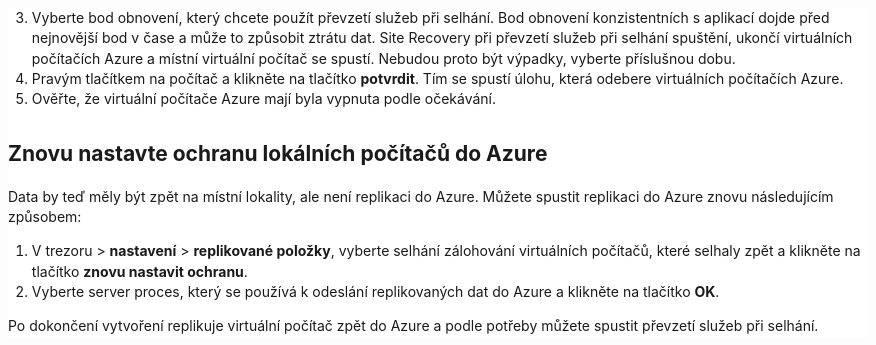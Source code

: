 3. Vyberte bod obnovení, který chcete použít převzetí služeb při selhání. Bod obnovení konzistentních s aplikací dojde před nejnovější bod v čase a může to způsobit ztrátu dat. Site Recovery při převzetí služeb při selhání spuštění, ukončí virtuálních počítačích Azure a místní virtuální počítač se spustí. Nebudou proto být výpadky, vyberte příslušnou dobu.
4. Pravým tlačítkem na počítač a klikněte na tlačítko **potvrdit**. Tím se spustí úlohu, která odebere virtuálních počítačích Azure.
5. Ověřte, že virtuální počítače Azure mají byla vypnuta podle očekávání.


## <a name="reprotect-on-premises-machines-to-azure"></a>Znovu nastavte ochranu lokálních počítačů do Azure

Data by teď měly být zpět na místní lokality, ale není replikaci do Azure. Můžete spustit replikaci do Azure znovu následujícím způsobem:

1. V trezoru > **nastavení** > **replikované položky**, vyberte selhání zálohování virtuálních počítačů, které selhaly zpět a klikněte na tlačítko **znovu nastavit ochranu**.
2. Vyberte server proces, který se používá k odeslání replikovaných dat do Azure a klikněte na tlačítko **OK**.

Po dokončení vytvoření replikuje virtuální počítač zpět do Azure a podle potřeby můžete spustit převzetí služeb při selhání.
